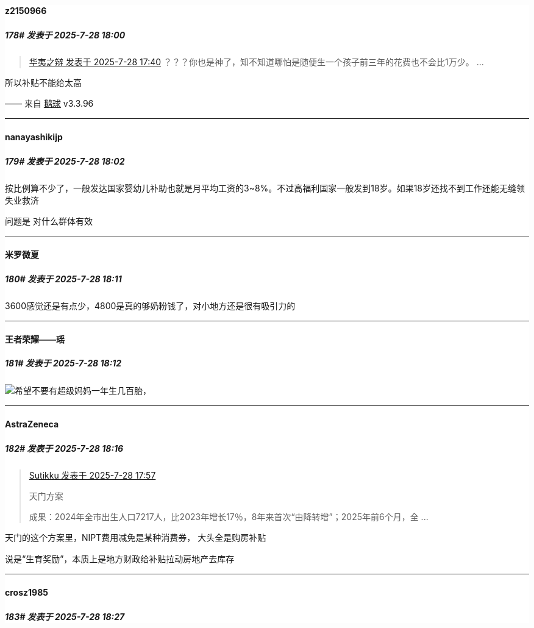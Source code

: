 ####  z2150966  
##### 178#       发表于 2025-7-28 18:00

<blockquote><a href="httphttps://stage1st.com/2b/forum.php?mod=redirect&amp;goto=findpost&amp;pid=68173691&amp;ptid=2255649" target="_blank">华夷之辩 发表于 2025-7-28 17:40</a>
？？？你也是神了，知不知道哪怕是随便生一个孩子前三年的花费也不会比1万少。 ...</blockquote>
所以补贴不能给太高

—— 来自 [鹅球](https://www.pgyer.com/GcUxKd4w) v3.3.96


*****

####  nanayashikijp  
##### 179#       发表于 2025-7-28 18:02

按比例算不少了，一般发达国家婴幼儿补助也就是月平均工资的3~8%。不过高福利国家一般发到18岁。如果18岁还找不到工作还能无缝领失业救济

问题是 对什么群体有效


*****

####  米罗微夏  
##### 180#       发表于 2025-7-28 18:11

3600感觉还是有点少，4800是真的够奶粉钱了，对小地方还是很有吸引力的

*****

####  王者荣耀——瑶  
##### 181#       发表于 2025-7-28 18:12

<img src="https://static.stage1st.com/image/smiley/face2017/033.png" referrerpolicy="no-referrer">希望不要有超级妈妈一年生几百胎，


*****

####  AstraZeneca  
##### 182#       发表于 2025-7-28 18:16

<blockquote><a href="httphttps://stage1st.com/2b/forum.php?mod=redirect&amp;goto=findpost&amp;pid=68173789&amp;ptid=2255649" target="_blank">Sutikku 发表于 2025-7-28 17:57</a>

天门方案

成果：2024年全市出生人口7217人，比2023年增长17％，8年来首次“由降转增”；2025年前6个月，全 ...</blockquote>
天门的这个方案里，NIPT费用减免是某种消费券， 大头全是购房补贴

说是“生育奖励”，本质上是地方财政给补贴拉动房地产去库存


*****

####  crosz1985  
##### 183#       发表于 2025-7-28 18:27
